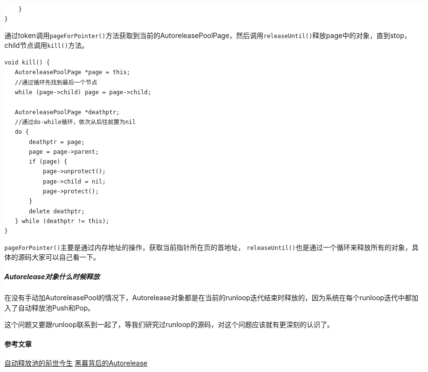 ```objc
    }
}
```
 通过token调用`pageForPointer()`方法获取到当前的AutoreleasePoolPage，然后调用`releaseUntil()`释放page中的对象，直到stop，child节点调用`kill()`方法。
 
 ```objc
 void kill() {
    AutoreleasePoolPage *page = this;
    //通过循环先找到最后一个节点
    while (page->child) page = page->child;

    AutoreleasePoolPage *deathptr;
    //通过do-while循环，依次从后往前置为nil
    do {
        deathptr = page;
        page = page->parent;
        if (page) {
            page->unprotect();
            page->child = nil;
            page->protect();
        }
        delete deathptr;
    } while (deathptr != this);
}
 ```
 
 `pageForPointer()`主要是通过内存地址的操作，获取当前指针所在页的首地址， `releaseUntil()`也是通过一个循环来释放所有的对象，具体的源码大家可以自己看一下。
 
##### Autorelease对象什么时候释放

在没有手动加AutoreleasePool的情况下，Autorelease对象都是在当前的runloop迭代结束时释放的，因为系统在每个runloop迭代中都加入了自动释放池Push和Pop。

这个问题又要跟runloop联系到一起了，等我们研究过runloop的源码，对这个问题应该就有更深刻的认识了。

#### 参考文章

[自动释放池的前世今生](https://github.com/draveness/analyze/blob/master/contents/objc/%E8%87%AA%E5%8A%A8%E9%87%8A%E6%94%BE%E6%B1%A0%E7%9A%84%E5%89%8D%E4%B8%96%E4%BB%8A%E7%94%9F.md)
[黑幕背后的Autorelease](http://blog.sunnyxx.com/2014/10/15/behind-autorelease/)
 
 
 
 




